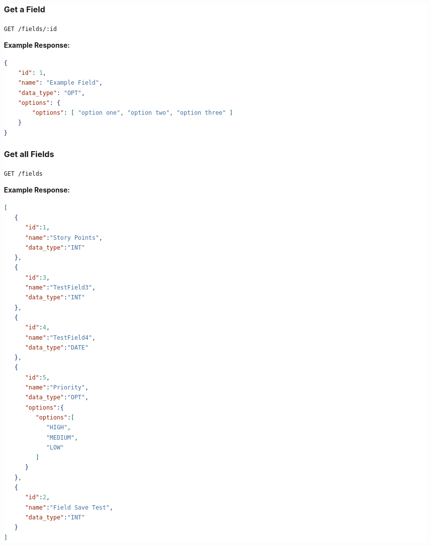 ### Get a Field

`GET /fields/:id`

**Example Response:**

```json
{
	"id": 1,
    "name": "Example Field",
	"data_type": "OPT",
	"options": {
		"options": [ "option one", "option two", "option three" ]
	}
}
```

### Get all Fields

`GET /fields`

**Example Response:**

```json
[
   {
      "id":1,
      "name":"Story Points",
      "data_type":"INT"
   },
   {
      "id":3,
      "name":"TestField3",
      "data_type":"INT"
   },
   {
      "id":4,
      "name":"TestField4",
      "data_type":"DATE"
   },
   {
      "id":5,
      "name":"Priority",
      "data_type":"OPT",
      "options":{
         "options":[
            "HIGH",
            "MEDIUM",
            "LOW"
         ]
      }
   },
   {
      "id":2,
      "name":"Field Save Test",
      "data_type":"INT"
   }
]
```
